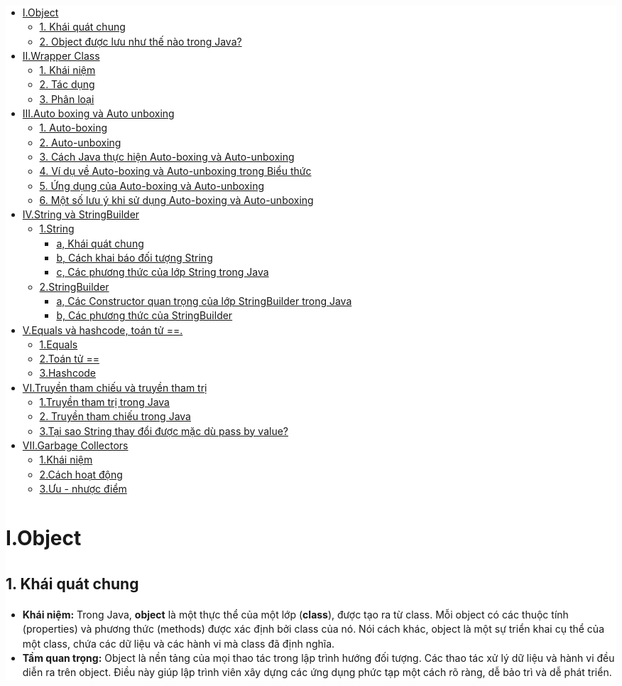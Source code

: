 - [I.Object](#iobject)
  - [1. Khái quát chung](#1-khái-quát-chung)
  - [2. Object được lưu như thế nào trong Java?](#2-object-được-lưu-như-thế-nào-trong-java)
- [II.Wrapper Class](#iiwrapper-class)
  - [1. Khái niệm](#1-khái-niệm)
  - [2. Tác dụng](#2-tác-dụng)
  - [3. Phân loại](#3-phân-loại)
- [III.Auto boxing và Auto unboxing](#iiiauto-boxing-và-auto-unboxing)
  - [1. Auto-boxing](#1-auto-boxing)
  - [2. Auto-unboxing](#2-auto-unboxing)
  - [3. Cách Java thực hiện Auto-boxing và Auto-unboxing](#3-cách-java-thực-hiện-auto-boxing-và-auto-unboxing)
  - [4. Ví dụ về Auto-boxing và Auto-unboxing trong Biểu thức](#4-ví-dụ-về-auto-boxing-và-auto-unboxing-trong-biểu-thức)
  - [5. Ứng dụng của Auto-boxing và Auto-unboxing](#5-ứng-dụng-của-auto-boxing-và-auto-unboxing)
  - [6. Một số lưu ý khi sử dụng Auto-boxing và Auto-unboxing](#6-một-số-lưu-ý-khi-sử-dụng-auto-boxing-và-auto-unboxing)
- [IV.String và StringBuilder](#ivstring-và-stringbuilder)
  - [1.String](#1string)
    - [a, Khái quát chung](#a-khái-quát-chung)
    - [b, Cách khai báo đối tượng String](#b-cách-khai-báo-đối-tượng-string)
    - [c, Các phương thức của lớp String trong Java](#c-các-phương-thức-của-lớp-string-trong-java)
  - [2.StringBuilder](#2stringbuilder)
    - [a, Các Constructor quan trọng của lớp StringBuilder trong Java](#a-các-constructor-quan-trọng-của-lớp-stringbuilder-trong-java)
    - [b, Các phương thức của StringBuilder](#b-các-phương-thức-của-stringbuilder)
- [V.Equals và hashcode, toán tử ==.](#vequals-và-hashcode-toán-tử-)
  - [1.Equals](#1equals)
  - [2.Toán tử ==](#2toán-tử-)
  - [3.Hashcode](#3hashcode)
- [VI.Truyền tham chiếu và truyền tham trị](#vitruyền-tham-chiếu-và-truyền-tham-trị)
  - [1.Truyền tham trị trong Java](#1truyền-tham-trị-trong-java)
  - [2. Truyền tham chiếu trong Java](#2-truyền-tham-chiếu-trong-java)
  - [3.Tại sao String thay đổi được mặc dù pass by value?](#3tại-sao-string-thay-đổi-được-mặc-dù-pass-by-value)
- [VII.Garbage Collectors](#viigarbage-collectors)
  - [1.Khái niệm](#1khái-niệm)
  - [2.Cách hoạt động](#2cách-hoạt-động)
  - [3.Ưu - nhược điểm](#3ưu---nhược-điểm)


# I.Object
## 1. Khái quát chung
- **Khái niệm:** Trong Java, **object** là một thực thể của một lớp (**class**), được tạo ra từ class. Mỗi object có các thuộc tính (properties) và phương thức (methods) được xác định bởi class của nó. Nói cách khác, object là một sự triển khai cụ thể của một class, chứa các dữ liệu và các hành vi mà class đã định nghĩa.
- **Tầm quan trọng:** Object là nền tảng của mọi thao tác trong lập trình hướng đối tượng. Các thao tác xử lý dữ liệu và hành vi đều diễn ra trên object. Điều này giúp lập trình viên xây dựng các ứng dụng phức tạp một cách rõ ràng, dễ bảo trì và dễ phát triển.

